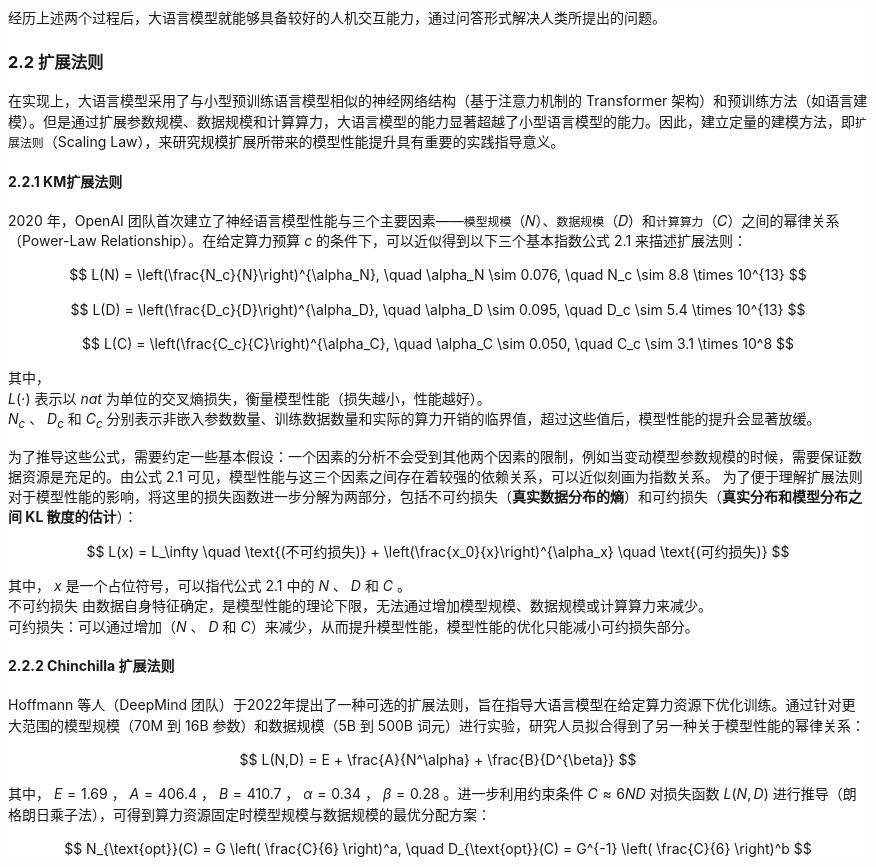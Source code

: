 经历上述两个过程后，大语言模型就能够具备较好的人机交互能力，通过问答形式解决人类所提出的问题。


### 2.2 扩展法则

在实现上，大语言模型采用了与小型预训练语言模型相似的神经网络结构（基于注意力机制的 Transformer 架构）和预训练方法（如语言建模）。但是通过扩展参数规模、数据规模和计算算力，大语言模型的能力显著超越了小型语言模型的能力。因此，建立定量的建模方法，即`扩展法则`（Scaling Law），来研究规模扩展所带来的模型性能提升具有重要的实践指导意义。

#### 2.2.1 KM扩展法则
2020 年，OpenAI 团队首次建立了神经语言模型性能与三个主要因素——`模型规模`（𝑁）、`数据规模`（𝐷）和`计算算力`（𝐶）之间的幂律关系（Power-Law Relationship）。在给定算力预算 $c$ 的条件下，可以近似得到以下三个基本指数公式 2.1 来描述扩展法则：
 
$$
L(N) = \left(\frac{N_c}{N}\right)^{\alpha_N}, \quad \alpha_N \sim 0.076, \quad N_c \sim 8.8 \times 10^{13} 
$$
 
$$
L(D) = \left(\frac{D_c}{D}\right)^{\alpha_D}, \quad \alpha_D \sim 0.095, \quad D_c \sim 5.4 \times 10^{13} 
$$
 
$$
L(C) = \left(\frac{C_c}{C}\right)^{\alpha_C}, \quad \alpha_C \sim 0.050, \quad C_c \sim 3.1 \times 10^8
$$

其中，<br> 
$L(\cdot)$ 表示以 $nat$ 为单位的交叉熵损失，衡量模型性能（损失越小，性能越好）。<br>
$N_c$ 、 $D_c$ 和 $C_c$ 分别表示非嵌入参数数量、训练数据数量和实际的算力开销的临界值，超过这些值后，模型性能的提升会显著放缓。

为了推导这些公式，需要约定一些基本假设：一个因素的分析不会受到其他两个因素的限制，例如当变动模型参数规模的时候，需要保证数据资源是充足的。由公式 2.1 可见，模型性能与这三个因素之间存在着较强的依赖关系，可以近似刻画为指数关系。 为了便于理解扩展法则对于模型性能的影响，将这里的损失函数进一步分解为两部分，包括不可约损失（**真实数据分布的熵**）和可约损失（**真实分布和模型分布之间 KL 散度的估计**）：
 
$$
L(x) = L_\infty \quad \text{(不可约损失)} + \left(\frac{x_0}{x}\right)^{\alpha_x} \quad \text{(可约损失)}
$$
 
其中， $x$ 是一个占位符号，可以指代公式 2.1 中的 $N$ 、 $D$ 和 $C$ 。<br>
不可约损失 由数据自身特征确定，是模型性能的理论下限，无法通过增加模型规模、数据规模或计算算力来减少。<br>
可约损失：可以通过增加（$N$ 、 $D$ 和 $C$）来减少，从而提升模型性能，模型性能的优化只能减小可约损失部分。


#### 2.2.2 Chinchilla 扩展法则  
Hoffmann 等人（DeepMind 团队）于2022年提出了一种可选的扩展法则，旨在指导大语言模型在给定算力资源下优化训练。通过针对更大范围的模型规模（70M 到 16B 参数）和数据规模（5B 到 500B 词元）进行实验，研究人员拟合得到了另一种关于模型性能的幂律关系：
 
$$  
L(N,D) = E + \frac{A}{N^\alpha} + \frac{B}{D^{\beta}}  
$$  
 
其中， $E=1.69$ ， $A=406.4$ ， $B=410.7$ ， $\alpha=0.34$ ， $\beta=0.28$ 。进一步利用约束条件 $C \approx 6ND$ 对损失函数 $L(N,D)$ 进行推导（朗格朗日乘子法），可得到算力资源固定时模型规模与数据规模的最优分配方案：
 
$$
N_{\text{opt}}(C) = G \left( \frac{C}{6} \right)^a, \quad D_{\text{opt}}(C) = G^{-1} \left( \frac{C}{6} \right)^b
$$  
 